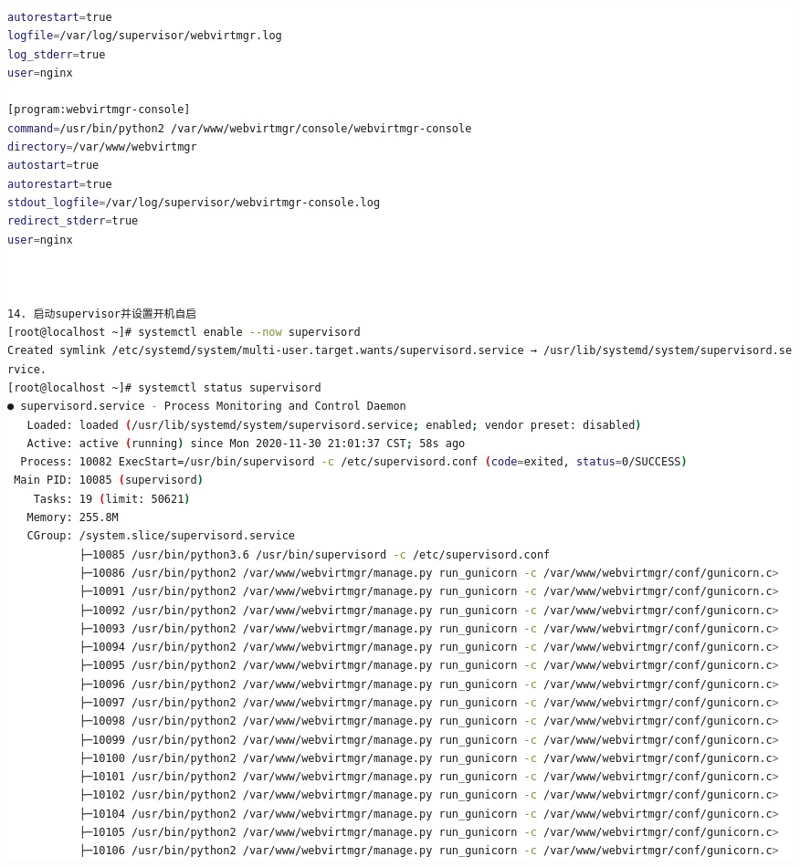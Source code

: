 ```bash
autorestart=true
logfile=/var/log/supervisor/webvirtmgr.log
log_stderr=true
user=nginx

[program:webvirtmgr-console]
command=/usr/bin/python2 /var/www/webvirtmgr/console/webvirtmgr-console
directory=/var/www/webvirtmgr
autostart=true
autorestart=true
stdout_logfile=/var/log/supervisor/webvirtmgr-console.log
redirect_stderr=true
user=nginx



14. 启动supervisor并设置开机自启
[root@localhost ~]# systemctl enable --now supervisord
Created symlink /etc/systemd/system/multi-user.target.wants/supervisord.service → /usr/lib/systemd/system/supervisord.service.
[root@localhost ~]# systemctl status supervisord
● supervisord.service - Process Monitoring and Control Daemon
   Loaded: loaded (/usr/lib/systemd/system/supervisord.service; enabled; vendor preset: disabled)
   Active: active (running) since Mon 2020-11-30 21:01:37 CST; 58s ago
  Process: 10082 ExecStart=/usr/bin/supervisord -c /etc/supervisord.conf (code=exited, status=0/SUCCESS)
 Main PID: 10085 (supervisord)
    Tasks: 19 (limit: 50621)
   Memory: 255.8M
   CGroup: /system.slice/supervisord.service
           ├─10085 /usr/bin/python3.6 /usr/bin/supervisord -c /etc/supervisord.conf
           ├─10086 /usr/bin/python2 /var/www/webvirtmgr/manage.py run_gunicorn -c /var/www/webvirtmgr/conf/gunicorn.c>
           ├─10091 /usr/bin/python2 /var/www/webvirtmgr/manage.py run_gunicorn -c /var/www/webvirtmgr/conf/gunicorn.c>
           ├─10092 /usr/bin/python2 /var/www/webvirtmgr/manage.py run_gunicorn -c /var/www/webvirtmgr/conf/gunicorn.c>
           ├─10093 /usr/bin/python2 /var/www/webvirtmgr/manage.py run_gunicorn -c /var/www/webvirtmgr/conf/gunicorn.c>
           ├─10094 /usr/bin/python2 /var/www/webvirtmgr/manage.py run_gunicorn -c /var/www/webvirtmgr/conf/gunicorn.c>
           ├─10095 /usr/bin/python2 /var/www/webvirtmgr/manage.py run_gunicorn -c /var/www/webvirtmgr/conf/gunicorn.c>
           ├─10096 /usr/bin/python2 /var/www/webvirtmgr/manage.py run_gunicorn -c /var/www/webvirtmgr/conf/gunicorn.c>
           ├─10097 /usr/bin/python2 /var/www/webvirtmgr/manage.py run_gunicorn -c /var/www/webvirtmgr/conf/gunicorn.c>
           ├─10098 /usr/bin/python2 /var/www/webvirtmgr/manage.py run_gunicorn -c /var/www/webvirtmgr/conf/gunicorn.c>
           ├─10099 /usr/bin/python2 /var/www/webvirtmgr/manage.py run_gunicorn -c /var/www/webvirtmgr/conf/gunicorn.c>
           ├─10100 /usr/bin/python2 /var/www/webvirtmgr/manage.py run_gunicorn -c /var/www/webvirtmgr/conf/gunicorn.c>
           ├─10101 /usr/bin/python2 /var/www/webvirtmgr/manage.py run_gunicorn -c /var/www/webvirtmgr/conf/gunicorn.c>
           ├─10102 /usr/bin/python2 /var/www/webvirtmgr/manage.py run_gunicorn -c /var/www/webvirtmgr/conf/gunicorn.c>
           ├─10104 /usr/bin/python2 /var/www/webvirtmgr/manage.py run_gunicorn -c /var/www/webvirtmgr/conf/gunicorn.c>
           ├─10105 /usr/bin/python2 /var/www/webvirtmgr/manage.py run_gunicorn -c /var/www/webvirtmgr/conf/gunicorn.c>
           ├─10106 /usr/bin/python2 /var/www/webvirtmgr/manage.py run_gunicorn -c /var/www/webvirtmgr/conf/gunicorn.c>
```